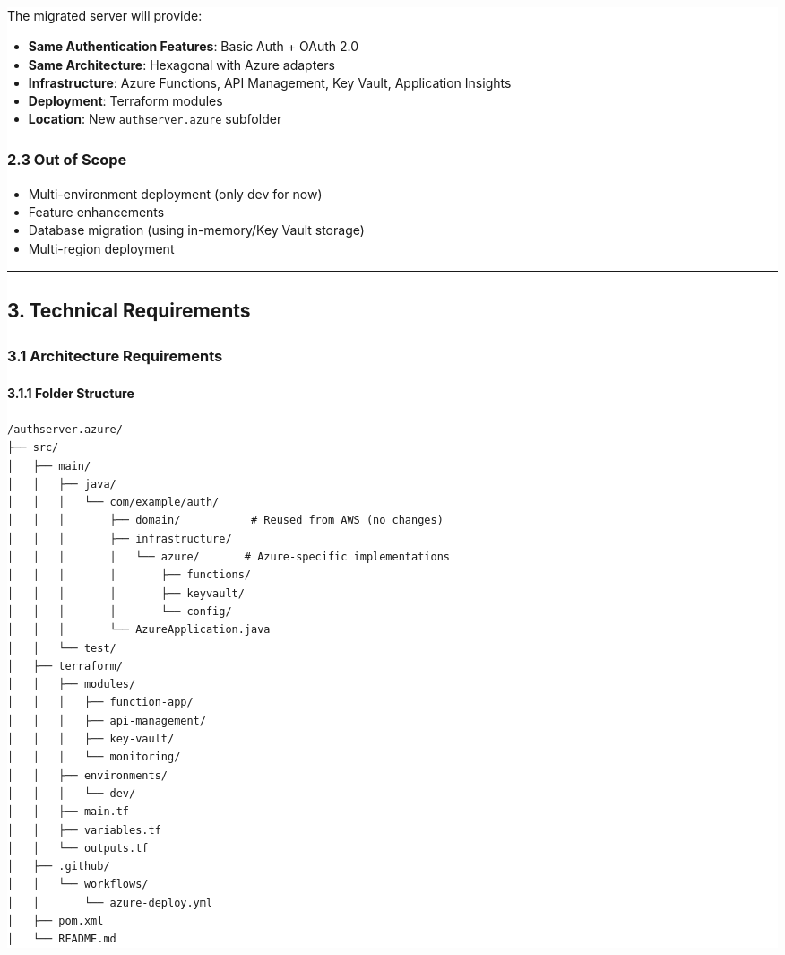 The migrated server will provide:
- **Same Authentication Features**: Basic Auth + OAuth 2.0
- **Same Architecture**: Hexagonal with Azure adapters
- **Infrastructure**: Azure Functions, API Management, Key Vault, Application Insights
- **Deployment**: Terraform modules
- **Location**: New `authserver.azure` subfolder

### 2.3 Out of Scope
- Multi-environment deployment (only dev for now)
- Feature enhancements
- Database migration (using in-memory/Key Vault storage)
- Multi-region deployment

---

## 3. Technical Requirements

### 3.1 Architecture Requirements

#### 3.1.1 Folder Structure
```
/authserver.azure/
├── src/
│   ├── main/
│   │   ├── java/
│   │   │   └── com/example/auth/
│   │   │       ├── domain/           # Reused from AWS (no changes)
│   │   │       ├── infrastructure/
│   │   │       │   └── azure/       # Azure-specific implementations
│   │   │       │       ├── functions/
│   │   │       │       ├── keyvault/
│   │   │       │       └── config/
│   │   │       └── AzureApplication.java
│   │   └── test/
│   ├── terraform/
│   │   ├── modules/
│   │   │   ├── function-app/
│   │   │   ├── api-management/
│   │   │   ├── key-vault/
│   │   │   └── monitoring/
│   │   ├── environments/
│   │   │   └── dev/
│   │   ├── main.tf
│   │   ├── variables.tf
│   │   └── outputs.tf
│   ├── .github/
│   │   └── workflows/
│   │       └── azure-deploy.yml
│   ├── pom.xml
│   └── README.md
```
